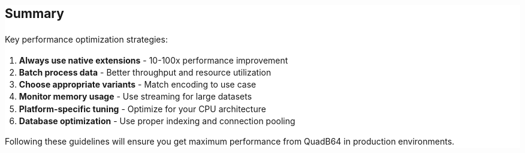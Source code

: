 ## Summary

Key performance optimization strategies:

1. **Always use native extensions** - 10-100x performance improvement
2. **Batch process data** - Better throughput and resource utilization
3. **Choose appropriate variants** - Match encoding to use case
4. **Monitor memory usage** - Use streaming for large datasets
5. **Platform-specific tuning** - Optimize for your CPU architecture
6. **Database optimization** - Use proper indexing and connection pooling

Following these guidelines will ensure you get maximum performance from QuadB64 in production environments.